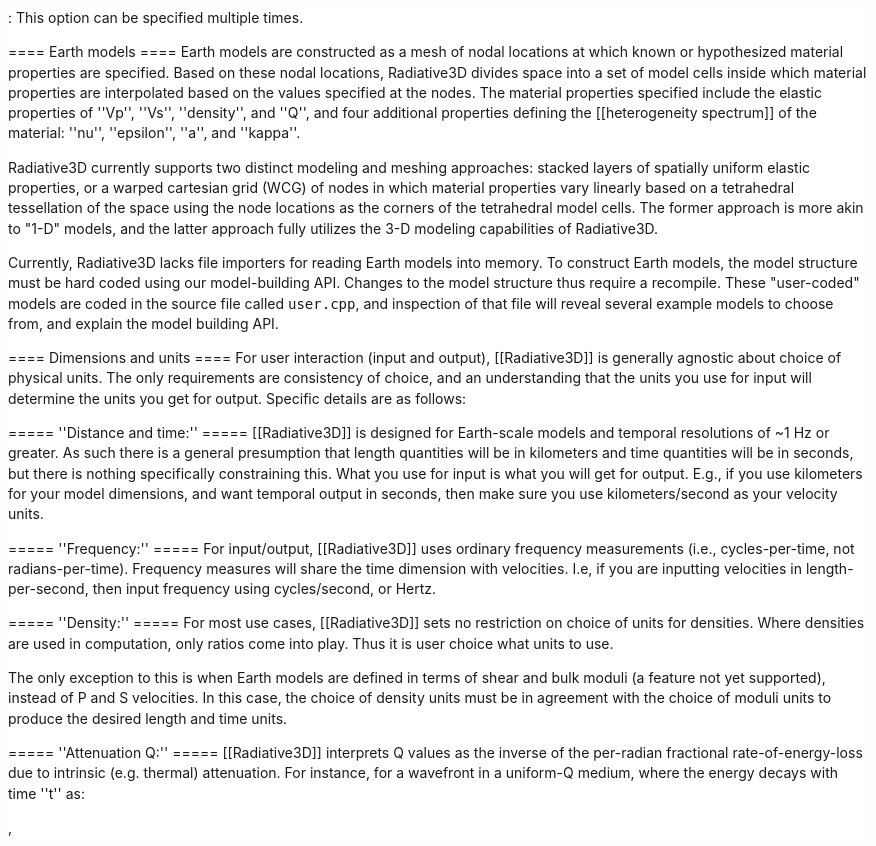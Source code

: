 : This option can be specified multiple times.

</blockquote>

==== Earth models ====
Earth models are constructed as a mesh of nodal locations at which known or hypothesized material properties are specified. Based on these nodal locations, Radiative3D divides space into a set of model cells inside which material properties are interpolated based on the values specified at the nodes.  The material properties specified include the elastic properties of ''Vp'', ''Vs'', ''density'', and ''Q'', and four additional properties defining the [[heterogeneity spectrum]] of the material: ''nu'', ''epsilon'', ''a'', and ''kappa''.

Radiative3D currently supports two distinct modeling and meshing approaches: stacked layers of spatially uniform elastic properties, or a warped cartesian grid (WCG) of nodes in which material properties vary linearly based on a tetrahedral tessellation of the space using the node locations as the corners of the tetrahedral model cells.  The former approach is more akin to "1-D" models, and the latter approach fully utilizes the 3-D modeling capabilities of Radiative3D.

Currently, Radiative3D lacks file importers for reading Earth models into memory. To construct Earth models, the model structure must be hard coded using our model-building API.  Changes to the model structure thus require a recompile.  These "user-coded" models are coded in the source file called <tt>user.cpp</tt>, and inspection of that file will reveal several example models to choose from, and explain the model building API.

==== Dimensions and units ====
For user interaction (input and output), [[Radiative3D]] is generally agnostic about choice of physical units.  The only requirements are consistency of choice, and an understanding that the units you use for input will determine the units you get for output.  Specific details are as follows:

===== ''Distance and time:'' =====
[[Radiative3D]] is designed for Earth-scale models and temporal resolutions of ~1 Hz or greater.  As such there is a general presumption that length quantities will be in kilometers and time quantities will be in seconds, but there is nothing specifically constraining this.  What you use for input is what you will get for output.  E.g., if you use kilometers for your model dimensions, and want temporal output in seconds, then make sure you use kilometers/second as your velocity units.

===== ''Frequency:'' =====
For input/output, [[Radiative3D]] uses ordinary frequency measurements (i.e., cycles-per-time, not radians-per-time).  Frequency measures will share the time dimension with velocities.  I.e, if you are inputting velocities in length-per-second, then input frequency using cycles/second, or Hertz.

===== ''Density:'' =====
For most use cases, [[Radiative3D]] sets no restriction on choice of units for densities.  Where densities are used in computation, only ratios come into play.  Thus it is user choice what units to use.

The only exception to this is when Earth models are defined in terms of shear and bulk moduli (a feature not yet supported), instead of P and S velocities.  In this case, the choice of density units must be in agreement with the choice of moduli units to produce the desired length and time units.

===== ''Attenuation Q:'' =====
[[Radiative3D]] interprets Q values as the inverse of the per-radian fractional rate-of-energy-loss due to intrinsic (e.g. thermal) attenuation. For instance, for a wavefront in a uniform-Q medium, where the energy decays with time ''t'' as:

<math>E(t) = E_0\exp\left[-\frac{\omega t}{Q}\right]</math>,

